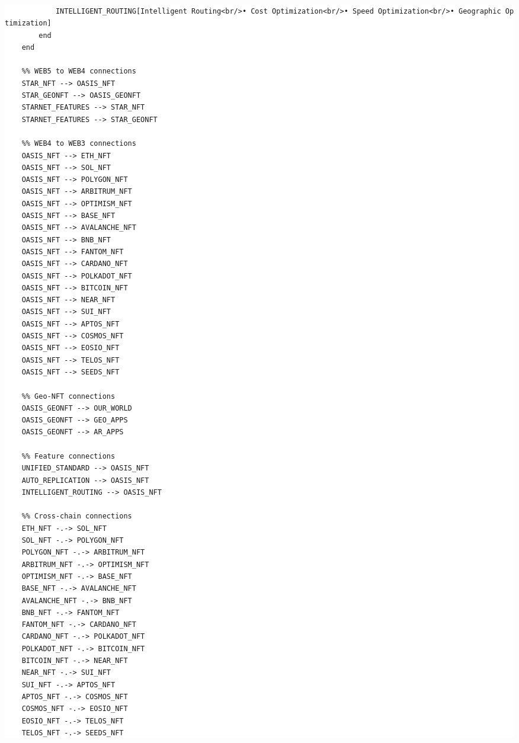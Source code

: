 ```mermaid
            INTELLIGENT_ROUTING[Intelligent Routing<br/>• Cost Optimization<br/>• Speed Optimization<br/>• Geographic Optimization]
        end
    end
    
    %% WEB5 to WEB4 connections
    STAR_NFT --> OASIS_NFT
    STAR_GEONFT --> OASIS_GEONFT
    STARNET_FEATURES --> STAR_NFT
    STARNET_FEATURES --> STAR_GEONFT
    
    %% WEB4 to WEB3 connections
    OASIS_NFT --> ETH_NFT
    OASIS_NFT --> SOL_NFT
    OASIS_NFT --> POLYGON_NFT
    OASIS_NFT --> ARBITRUM_NFT
    OASIS_NFT --> OPTIMISM_NFT
    OASIS_NFT --> BASE_NFT
    OASIS_NFT --> AVALANCHE_NFT
    OASIS_NFT --> BNB_NFT
    OASIS_NFT --> FANTOM_NFT
    OASIS_NFT --> CARDANO_NFT
    OASIS_NFT --> POLKADOT_NFT
    OASIS_NFT --> BITCOIN_NFT
    OASIS_NFT --> NEAR_NFT
    OASIS_NFT --> SUI_NFT
    OASIS_NFT --> APTOS_NFT
    OASIS_NFT --> COSMOS_NFT
    OASIS_NFT --> EOSIO_NFT
    OASIS_NFT --> TELOS_NFT
    OASIS_NFT --> SEEDS_NFT
    
    %% Geo-NFT connections
    OASIS_GEONFT --> OUR_WORLD
    OASIS_GEONFT --> GEO_APPS
    OASIS_GEONFT --> AR_APPS
    
    %% Feature connections
    UNIFIED_STANDARD --> OASIS_NFT
    AUTO_REPLICATION --> OASIS_NFT
    INTELLIGENT_ROUTING --> OASIS_NFT
    
    %% Cross-chain connections
    ETH_NFT -.-> SOL_NFT
    SOL_NFT -.-> POLYGON_NFT
    POLYGON_NFT -.-> ARBITRUM_NFT
    ARBITRUM_NFT -.-> OPTIMISM_NFT
    OPTIMISM_NFT -.-> BASE_NFT
    BASE_NFT -.-> AVALANCHE_NFT
    AVALANCHE_NFT -.-> BNB_NFT
    BNB_NFT -.-> FANTOM_NFT
    FANTOM_NFT -.-> CARDANO_NFT
    CARDANO_NFT -.-> POLKADOT_NFT
    POLKADOT_NFT -.-> BITCOIN_NFT
    BITCOIN_NFT -.-> NEAR_NFT
    NEAR_NFT -.-> SUI_NFT
    SUI_NFT -.-> APTOS_NFT
    APTOS_NFT -.-> COSMOS_NFT
    COSMOS_NFT -.-> EOSIO_NFT
    EOSIO_NFT -.-> TELOS_NFT
    TELOS_NFT -.-> SEEDS_NFT
```
